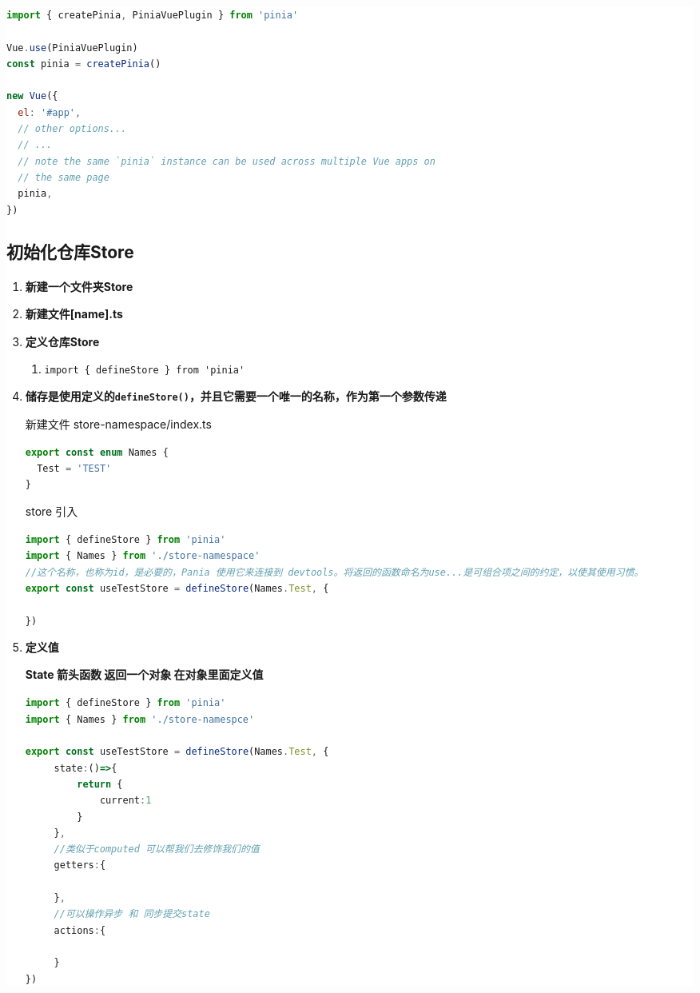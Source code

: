 ```js
import { createPinia, PiniaVuePlugin } from 'pinia'
 
Vue.use(PiniaVuePlugin)
const pinia = createPinia()
 
new Vue({
  el: '#app',
  // other options...
  // ...
  // note the same `pinia` instance can be used across multiple Vue apps on
  // the same page
  pinia,
})
```

## 初始化仓库Store

1. **新建一个文件夹Store**

2. **新建文件[name].ts**

3. **定义仓库Store**

   1. `import { defineStore } from 'pinia'`

4. **储存是使用定义的`defineStore()`，并且它需要一个唯一的名称，作为第一个参数传递**

   新建文件 store-namespace/index.ts

   ```typescript
   export const enum Names {
     Test = 'TEST'
   }
   ```

   store 引入

   ```typescript
   import { defineStore } from 'pinia'
   import { Names } from './store-namespace'
   //这个名称，也称为id，是必要的，Pania 使用它来连接到 devtools。将返回的函数命名为use...是可组合项之间的约定，以使其使用习惯。
   export const useTestStore = defineStore(Names.Test, {
    
   })
   ```

5. **定义值**

   **State 箭头函数 返回一个对象 在对象里面定义值**

   ```typescript
   import { defineStore } from 'pinia'
   import { Names } from './store-namespce'
    
   export const useTestStore = defineStore(Names.Test, {
        state:()=>{
            return {
                current:1
            }
        },
        //类似于computed 可以帮我们去修饰我们的值
        getters:{
    
        },
        //可以操作异步 和 同步提交state
        actions:{
    
        }
   })
   ```